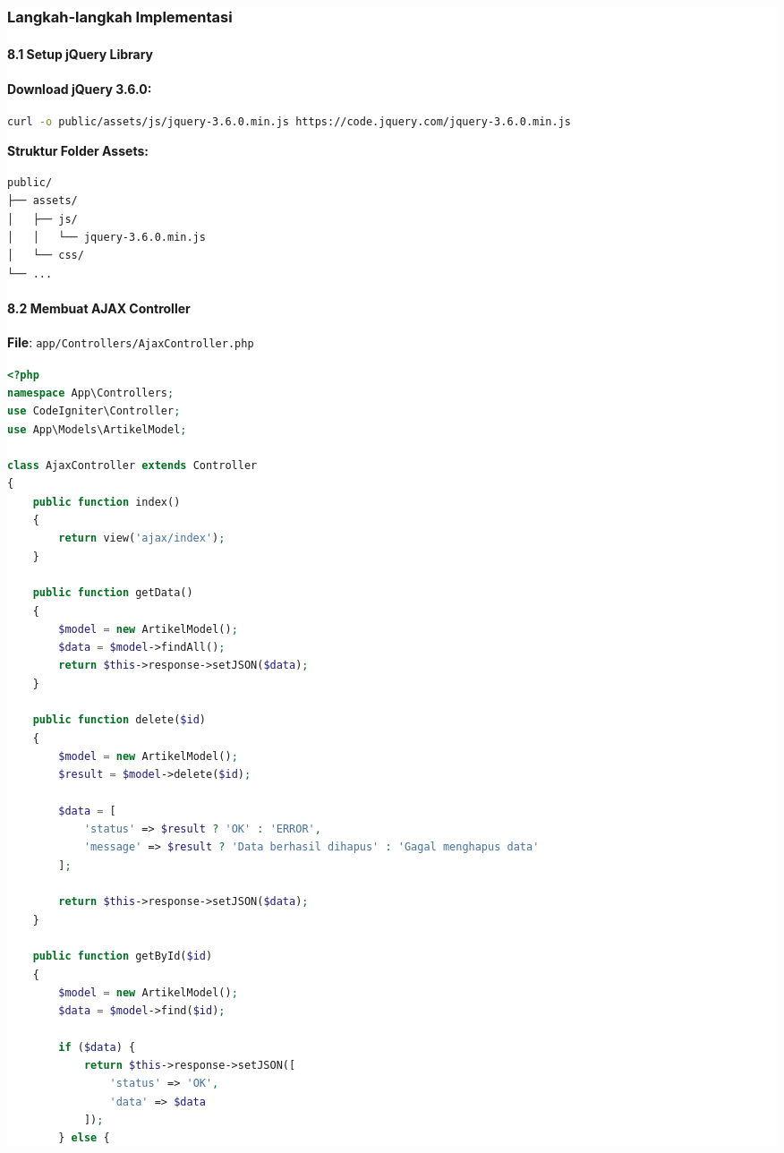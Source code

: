 ### Langkah-langkah Implementasi

#### 8.1 Setup jQuery Library
**Download jQuery 3.6.0:**
```bash
curl -o public/assets/js/jquery-3.6.0.min.js https://code.jquery.com/jquery-3.6.0.min.js
```

**Struktur Folder Assets:**
```
public/
├── assets/
│   ├── js/
│   │   └── jquery-3.6.0.min.js
│   └── css/
└── ...
```

#### 8.2 Membuat AJAX Controller
**File**: `app/Controllers/AjaxController.php`
```php
<?php
namespace App\Controllers;
use CodeIgniter\Controller;
use App\Models\ArtikelModel;

class AjaxController extends Controller
{
    public function index()
    {
        return view('ajax/index');
    }

    public function getData()
    {
        $model = new ArtikelModel();
        $data = $model->findAll();
        return $this->response->setJSON($data);
    }

    public function delete($id)
    {
        $model = new ArtikelModel();
        $result = $model->delete($id);

        $data = [
            'status' => $result ? 'OK' : 'ERROR',
            'message' => $result ? 'Data berhasil dihapus' : 'Gagal menghapus data'
        ];

        return $this->response->setJSON($data);
    }

    public function getById($id)
    {
        $model = new ArtikelModel();
        $data = $model->find($id);

        if ($data) {
            return $this->response->setJSON([
                'status' => 'OK',
                'data' => $data
            ]);
        } else {
```